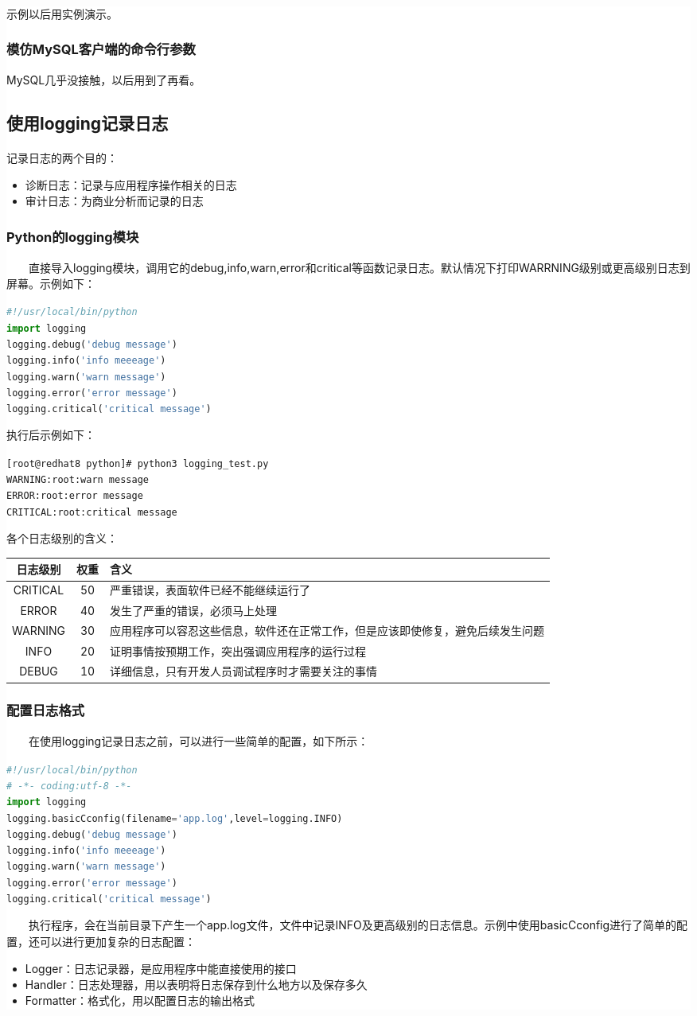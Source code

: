 示例以后用实例演示。
### 模仿MySQL客户端的命令行参数
MySQL几乎没接触，以后用到了再看。
## 使用logging记录日志
记录日志的两个目的：
- 诊断日志：记录与应用程序操作相关的日志
- 审计日志：为商业分析而记录的日志

### Python的logging模块
&#8195;&#8195;直接导入logging模块，调用它的debug,info,warn,error和critical等函数记录日志。默认情况下打印WARRNING级别或更高级别日志到屏幕。示例如下：
```python
#!/usr/local/bin/python
import logging
logging.debug('debug message')
logging.info('info meeeage')
logging.warn('warn message')
logging.error('error message')
logging.critical('critical message')
```
执行后示例如下：
```
[root@redhat8 python]# python3 logging_test.py
WARNING:root:warn message
ERROR:root:error message
CRITICAL:root:critical message
```
各个日志级别的含义：

日志级别|权重|含义
:---:|:---:|:---
CRITICAL|50|严重错误，表面软件已经不能继续运行了
ERROR|40|发生了严重的错误，必须马上处理
WARNING|30|应用程序可以容忍这些信息，软件还在正常工作，但是应该即使修复，避免后续发生问题
INFO|20|证明事情按预期工作，突出强调应用程序的运行过程
DEBUG|10|详细信息，只有开发人员调试程序时才需要关注的事情

### 配置日志格式
&#8195;&#8195;在使用logging记录日志之前，可以进行一些简单的配置，如下所示：
```python
#!/usr/local/bin/python
# -*- coding:utf-8 -*-
import logging
logging.basicCconfig(filename='app.log',level=logging.INFO)
logging.debug('debug message')
logging.info('info meeeage')
logging.warn('warn message')
logging.error('error message')
logging.critical('critical message')
```
&#8195;&#8195;执行程序，会在当前目录下产生一个app.log文件，文件中记录INFO及更高级别的日志信息。示例中使用basicCconfig进行了简单的配置，还可以进行更加复杂的日志配置：
- Logger：日志记录器，是应用程序中能直接使用的接口
- Handler：日志处理器，用以表明将日志保存到什么地方以及保存多久
- Formatter：格式化，用以配置日志的输出格式
